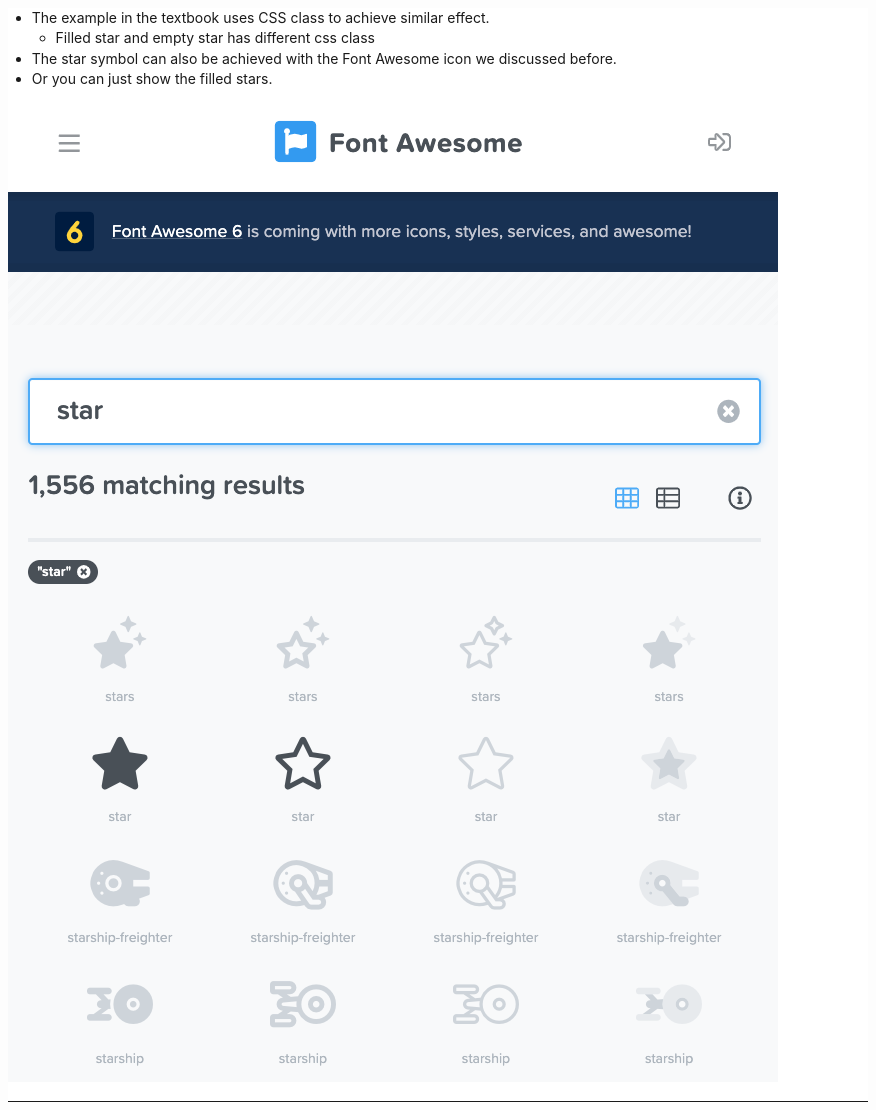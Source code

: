 * The example in the textbook uses CSS class to achieve similar effect.
  * Filled star and empty star has different css class
* The star symbol can also be achieved with the Font Awesome icon we discussed before.
* Or you can just show the filled stars.

![bg fit right:35%](images/fa-star.png)

---